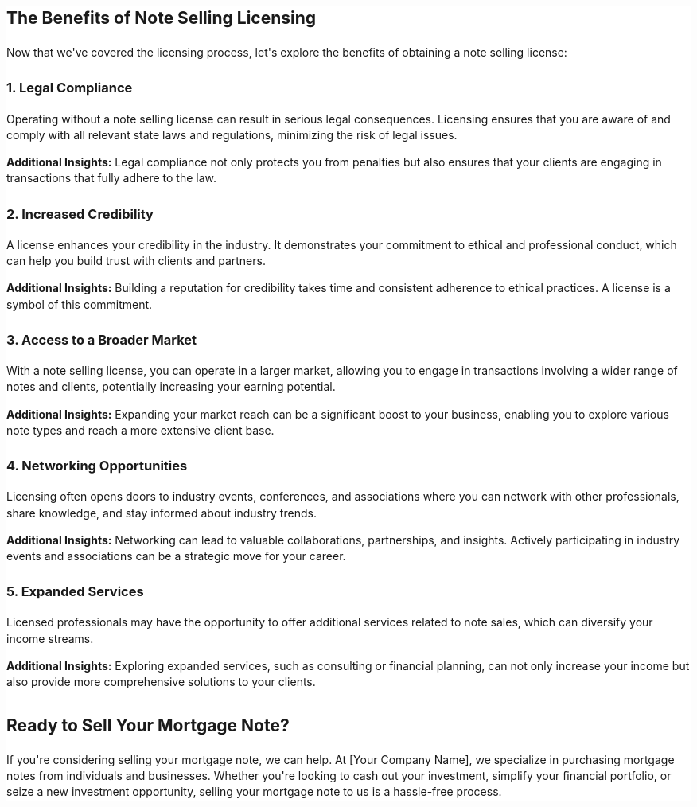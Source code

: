## The Benefits of Note Selling Licensing

Now that we've covered the licensing process, let's explore the benefits of obtaining a note selling license:

### 1. Legal Compliance

Operating without a note selling license can result in serious legal consequences. Licensing ensures that you are aware of and comply with all relevant state laws and regulations, minimizing the risk of legal issues.

**Additional Insights:** Legal compliance not only protects you from penalties but also ensures that your clients are engaging in transactions that fully adhere to the law.

### 2. Increased Credibility

A license enhances your credibility in the industry. It demonstrates your commitment to ethical and professional conduct, which can help you build trust with clients and partners.

**Additional Insights:** Building a reputation for credibility takes time and consistent adherence to ethical practices. A license is a symbol of this commitment.

### 3. Access to a Broader Market

With a note selling license, you can operate in a larger market, allowing you to engage in transactions involving a wider range of notes and clients, potentially increasing your earning potential.

**Additional Insights:** Expanding your market reach can be a significant boost to your business, enabling you to explore various note types and reach a more extensive client base.

### 4. Networking Opportunities

Licensing often opens doors to industry events, conferences, and associations where you can network with other professionals, share knowledge, and stay informed about industry trends.

**Additional Insights:** Networking can lead to valuable collaborations, partnerships, and insights. Actively participating in industry events and associations can be a strategic move for your career.

### 5. Expanded Services

Licensed professionals may have the opportunity to offer additional services related to note sales, which can diversify your income streams.

**Additional Insights:** Exploring expanded services, such as consulting or financial planning, can not only increase your income but also provide more comprehensive solutions to your clients.

## Ready to Sell Your Mortgage Note?

If you're considering selling your mortgage note, we can help. At [Your Company Name], we specialize in purchasing mortgage notes from individuals and businesses. Whether you're looking to cash out your investment, simplify your financial portfolio, or seize a new investment opportunity, selling your mortgage note to us is a hassle-free process.
